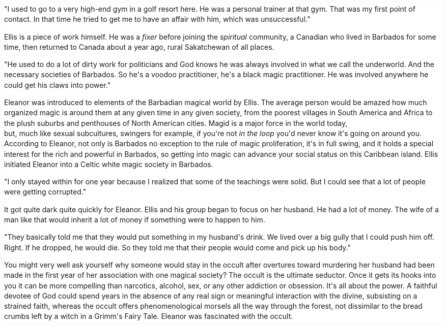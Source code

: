 "I used to go to a very high-end gym in a golf resort here. 
He was a personal trainer at that gym. 
That was my first point of contact. 
In that time he tried to get me to have an affair with him, 
which was unsuccessful."


Ellis is a piece of work himself.
He was a _fixer_ before joining the _spiritual_ community,
a Canadian who lived in Barbados for some time,
then returned to Canada about a year ago,
rural Sakatchewan of all places.

"He used to do a lot of dirty work for politicians and God knows he was always involved in what we call the underworld.
And the necessary societies of Barbados. 
So he's a voodoo practitioner, 
he's a black magic practitioner. 
He was involved anywhere he could get his claws into power."



Eleanor was introduced to elements of the Barbadian magical world by Ellis.
The average person would be amazed how much organized magic is around them at any given time in any given society, 
from the poorest villages in South  America and Africa to the plush suburbs and penthouses of North American cities. 
Magid is a major force in the world today,  
but, 
much like sexual subcultures, 
swingers for example, 
if you're not _in the loop_ you'd never know it's going on around you.  
According to Eleanor, 
not only is Barbados no exception to the rule of magic proliferation, 
it's in full swing,
and it holds a special interest for the rich and powerful in Barbados, 
so getting into magic can advance your social status on this Caribbean island.
Ellis initiated Eleanor into a Celtic white magic society in Barbados.

"I only stayed within for one year because I realized that some of the teachings were solid. 
But I could see that a lot of people were getting corrupted."

It got quite dark quite quickly for Eleanor.
Ellis and his group began to focus on her husband. 
He had a lot of money. 
The wife of a man like that would inherit a lot of money if something were to happen to him.


"They basically told me that they would put something in my husband's drink. 
We lived over a big gully that I could push him off.
Right. 
If he dropped, he would die. 
So they told me that their people would come and pick up his body."



You might very well ask yourself why someone would stay in the occult after overtures toward murdering her husband had been made in the first year of her association with one magical society? 
The occult is the ultimate seductor. 
Once it gets its hooks into you it can be more compelling than narcotics, 
alcohol, sex, 
or any other addiction or obsession. 
It's all about the power. 
A faithful devotee of God could spend years in the absence of any real sign or meaningful interaction with the divine, 
subsisting on a strained faith, 
whereas the occult offers phenomenological morsels all the way through the forest,
not dissimilar to the bread crumbs left by a witch in a Grimm's Fairy Tale. 
Eleanor was fascinated with the occult. 